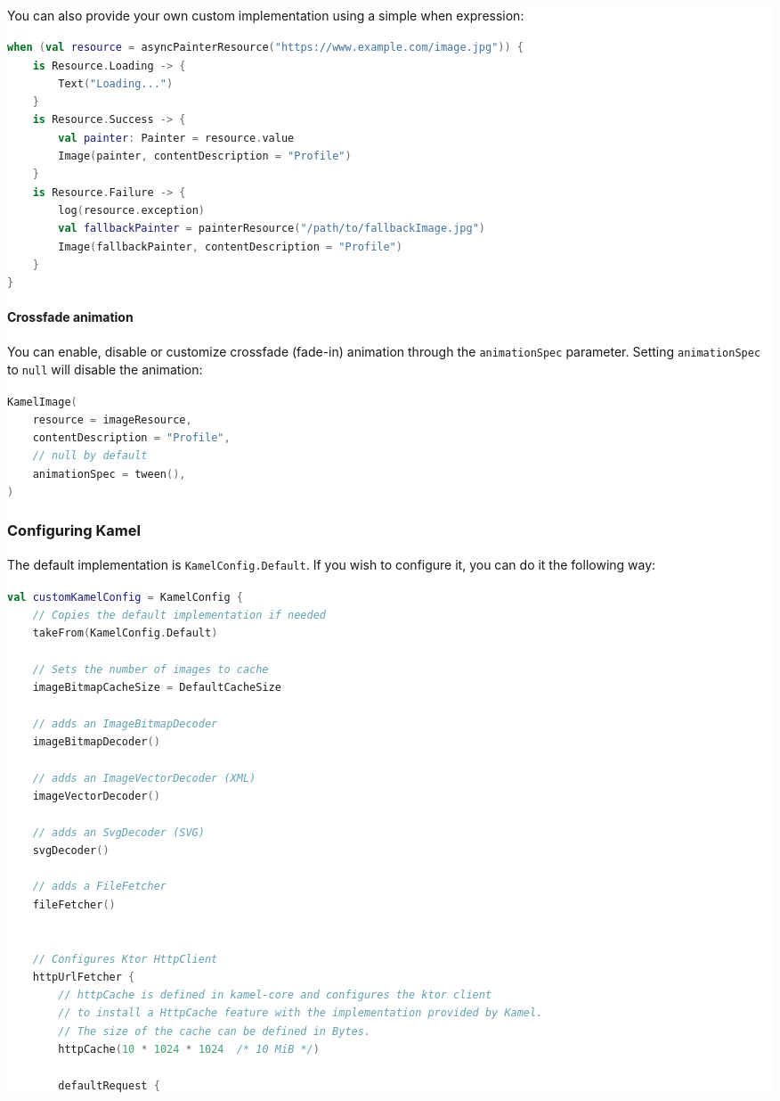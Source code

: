 You can also provide your own custom implementation using a simple when expression:

```kotlin
when (val resource = asyncPainterResource("https://www.example.com/image.jpg")) {
    is Resource.Loading -> {
        Text("Loading...")
    }
    is Resource.Success -> {
        val painter: Painter = resource.value
        Image(painter, contentDescription = "Profile")
    }
    is Resource.Failure -> {
        log(resource.exception)
        val fallbackPainter = painterResource("/path/to/fallbackImage.jpg")
        Image(fallbackPainter, contentDescription = "Profile")
    }
}
```

#### Crossfade animation

You can enable, disable or customize crossfade (fade-in) animation through the ```animationSpec```
parameter. Setting ```animationSpec``` to `null` will disable the animation:

```kotlin
KamelImage(
    resource = imageResource,
    contentDescription = "Profile",
    // null by default
    animationSpec = tween(),
)
```

### Configuring Kamel

The default implementation is ```KamelConfig.Default```. If you wish to configure it, you can do it
the following way:

```kotlin
val customKamelConfig = KamelConfig {
    // Copies the default implementation if needed
    takeFrom(KamelConfig.Default)

    // Sets the number of images to cache
    imageBitmapCacheSize = DefaultCacheSize

    // adds an ImageBitmapDecoder
    imageBitmapDecoder()

    // adds an ImageVectorDecoder (XML)
    imageVectorDecoder()

    // adds an SvgDecoder (SVG)
    svgDecoder()

    // adds a FileFetcher
    fileFetcher()

    
    // Configures Ktor HttpClient
    httpUrlFetcher {
        // httpCache is defined in kamel-core and configures the ktor client 
        // to install a HttpCache feature with the implementation provided by Kamel.
        // The size of the cache can be defined in Bytes.
        httpCache(10 * 1024 * 1024  /* 10 MiB */)

        defaultRequest {
```